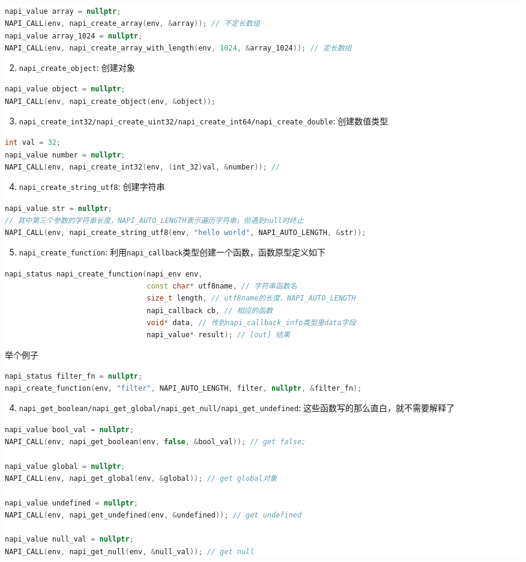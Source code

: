   ```c++
  napi_value array = nullptr;
  NAPI_CALL(env, napi_create_array(env, &array)); // 不定长数组
  napi_value array_1024 = nullptr;
  NAPI_CALL(env, napi_create_array_with_length(env, 1024, &array_1024)); // 定长数组
  ```

  2. ```napi_create_object```: 创建对象

  ```c++
  napi_value object = nullptr;
  NAPI_CALL(env, napi_create_object(env, &object));
  ```

  3. ```napi_create_int32/napi_create_uint32/napi_create_int64/napi_create_double```: 创建数值类型

  ```c++
  int val = 32;
  napi_value number = nullptr;
  NAPI_CALL(env, napi_create_int32(env, (int_32)val, &number)); //
  ```

  4. ```napi_create_string_utf8```: 创建字符串

  ```c++
  napi_value str = nullptr;
  // 其中第三个参数的字符串长度，NAPI_AUTO_LENGTH表示遍历字符串，但遇到null时终止
  NAPI_CALL(env, napi_create_string_utf8(env, "hello world", NAPI_AUTO_LENGTH, &str));
  ```

  

  5. ```napi_create_function```: 利用```napi_callback```类型创建一个函数，函数原型定义如下

  ```c++
  napi_status napi_create_function(napi_env env,
                                   const char* utf8name, // 字符串函数名
                                   size_t length, // utf8name的长度，NAPI_AUTO_LENGTH
                                   napi_callback cb, // 相应的函数
                                   void* data, // 传到napi_callback_info类型里data字段
                                   napi_value* result); // [out] 结果
  ```

  举个例子

  ```c++
  napi_status filter_fn = nullptr;  
  napi_create_function(env, "filter", NAPI_AUTO_LENGTH, filter, nullptr, &filter_fn);
  ```

  

  4. ```napi_get_boolean/napi_get_global/napi_get_null/napi_get_undefined```: 这些函数写的那么直白，就不需要解释了

  ```c++
  napi_value bool_val = nullptr;
  NAPI_CALL(env, napi_get_boolean(env, false, &bool_val)); // get false;
  
  napi_value global = nullptr;
  NAPI_CALL(env, napi_get_global(env, &global)); // get global对象
  
  napi_value undefined = nullptr;
  NAPI_CALL(env, napi_get_undefined(env, &undefined)); // get undefined
  
  napi_value null_val = nullptr;
  NAPI_CALL(env, napi_get_null(env, &null_val)); // get null
  ```
